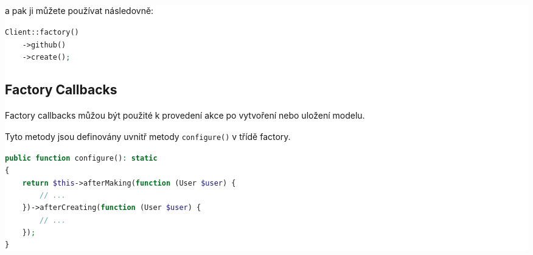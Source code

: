 a pak ji můžete používat následovně:

```php
Client::factory()
    ->github()
    ->create();
```

## Factory Callbacks

Factory callbacks můžou být použité k provedení akce po vytvoření nebo uložení modelu.

Tyto metody jsou definovány uvnitř metody `configure()` v třídě factory.

```php
public function configure(): static
{
    return $this->afterMaking(function (User $user) {
        // ...
    })->afterCreating(function (User $user) {
        // ...
    });
}
```
